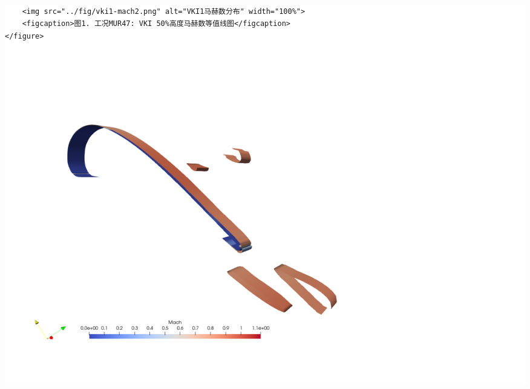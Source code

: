         <img src="../fig/vki1-mach2.png" alt="VKI1马赫数分布" width="100%">
        <figcaption>图1. 工况MUR47: VKI 50%高度马赫数等值线图</figcaption>
    </figure>
</div>

<div style="display: flex; justify-content: space-between; align-items: center;">
    <figure style="margin: 1px; flex: 1;">
        <img src="../fig/vki2-q.png" alt="VKI2q" width="100%">